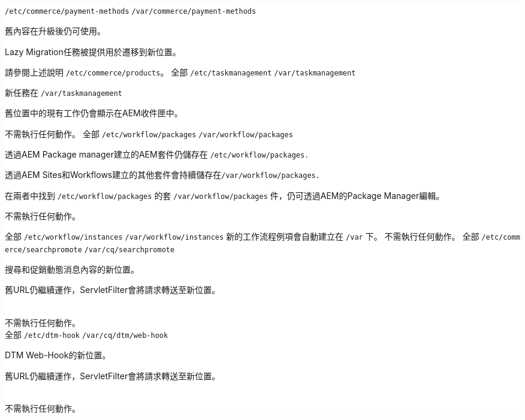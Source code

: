    <td><code>/etc/commerce/payment-methods</code></td>
   <td><code>/var/commerce/payment-methods</code></td>
   <td><p>舊內容在升級後仍可使用。</p> <p>Lazy Migration任務被提供用於遷移到新位置。</p> </td>
   <td>請參閱上述說明 <code>/etc/commerce/products</code>。</td>
  </tr>
  <tr>
   <td>全部</td>
   <td><code>/etc/taskmanagement</code></td>
   <td><code>/var/taskmanagement</code></td>
   <td><p>新任務在 <code>/var/taskmanagement</code></p> <p>舊位置中的現有工作仍會顯示在AEM收件匣中。</p> </td>
   <td>不需執行任何動作。</td>
  </tr>
  <tr>
   <td>全部</td>
   <td><code>/etc/workflow/packages</code></td>
   <td><code>/var/workflow/packages</code></td>
   <td><p>透過AEM Package manager建立的AEM套件仍儲存在 <code>/etc/workflow/packages.</code></p> <p>透過AEM Sites和Workflows建立的其他套件會持續儲存在<code>/var/workflow/packages.</code></p> <p>在兩者中找到 <code>/etc/workflow/packages</code> 的套 <code>/var/workflow/packages</code> 件，仍可透過AEM的Package Manager編輯。 </p> </td>
   <td><p>不需執行任何動作。</p> <p> </p> </td>
  </tr>
  <tr>
   <td>全部</td>
   <td><code>/etc/workflow/instances</code></td>
   <td><code>/var/workflow/instances</code></td>
   <td>新的工作流程例項會自動建立在 <code>/var</code> 下。</td>
   <td>不需執行任何動作。</td>
  </tr>
  <tr>
   <td>全部</td>
   <td><code>/etc/commerce/searchpromote</code></td>
   <td><code>/var/cq/searchpromote</code></td>
   <td><p>搜尋和促銷動態消息內容的新位置。</p> <p>舊URL仍繼續運作，ServletFilter會將請求轉送至新位置。</p> </td>
   <td><br /> 不需執行任何動作。 <br /> </td>
  </tr>
  <tr>
   <td>全部</td>
   <td><code>/etc/dtm-hook</code></td>
   <td><code>/var/cq/dtm/web-hook</code></td>
   <td><p>DTM Web-Hook的新位置。</p> <p>舊URL仍繼續運作，ServletFilter會將請求轉送至新位置。</p> </td>
   <td><br /> 不需執行任何動作。 <br /> </td>
  </tr>
 </tbody>
</table>

